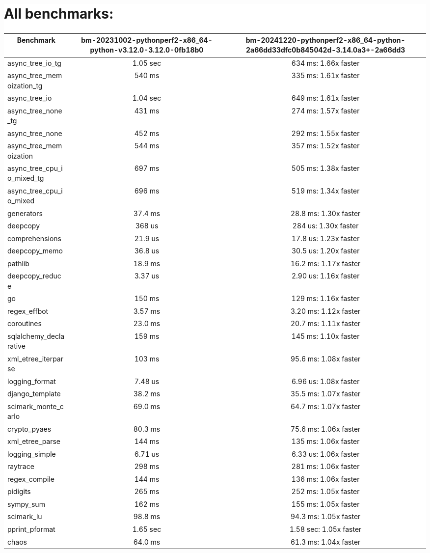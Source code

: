All benchmarks:
===============

| Benchmark                  | bm-20231002-pythonperf2-x86_64-python-v3.12.0-3.12.0-0fb18b0 | bm-20241220-pythonperf2-x86_64-python-2a66dd33dfc0b845042d-3.14.0a3+-2a66dd3 |
|----------------------------|:------------------------------------------------------------:|:----------------------------------------------------------------------------:|
| async_tree_io_tg           | 1.05 sec                                                     | 634 ms: 1.66x faster                                                         |
| async_tree_memoization_tg  | 540 ms                                                       | 335 ms: 1.61x faster                                                         |
| async_tree_io              | 1.04 sec                                                     | 649 ms: 1.61x faster                                                         |
| async_tree_none_tg         | 431 ms                                                       | 274 ms: 1.57x faster                                                         |
| async_tree_none            | 452 ms                                                       | 292 ms: 1.55x faster                                                         |
| async_tree_memoization     | 544 ms                                                       | 357 ms: 1.52x faster                                                         |
| async_tree_cpu_io_mixed_tg | 697 ms                                                       | 505 ms: 1.38x faster                                                         |
| async_tree_cpu_io_mixed    | 696 ms                                                       | 519 ms: 1.34x faster                                                         |
| generators                 | 37.4 ms                                                      | 28.8 ms: 1.30x faster                                                        |
| deepcopy                   | 368 us                                                       | 284 us: 1.30x faster                                                         |
| comprehensions             | 21.9 us                                                      | 17.8 us: 1.23x faster                                                        |
| deepcopy_memo              | 36.8 us                                                      | 30.5 us: 1.20x faster                                                        |
| pathlib                    | 18.9 ms                                                      | 16.2 ms: 1.17x faster                                                        |
| deepcopy_reduce            | 3.37 us                                                      | 2.90 us: 1.16x faster                                                        |
| go                         | 150 ms                                                       | 129 ms: 1.16x faster                                                         |
| regex_effbot               | 3.57 ms                                                      | 3.20 ms: 1.12x faster                                                        |
| coroutines                 | 23.0 ms                                                      | 20.7 ms: 1.11x faster                                                        |
| sqlalchemy_declarative     | 159 ms                                                       | 145 ms: 1.10x faster                                                         |
| xml_etree_iterparse        | 103 ms                                                       | 95.6 ms: 1.08x faster                                                        |
| logging_format             | 7.48 us                                                      | 6.96 us: 1.08x faster                                                        |
| django_template            | 38.2 ms                                                      | 35.5 ms: 1.07x faster                                                        |
| scimark_monte_carlo        | 69.0 ms                                                      | 64.7 ms: 1.07x faster                                                        |
| crypto_pyaes               | 80.3 ms                                                      | 75.6 ms: 1.06x faster                                                        |
| xml_etree_parse            | 144 ms                                                       | 135 ms: 1.06x faster                                                         |
| logging_simple             | 6.71 us                                                      | 6.33 us: 1.06x faster                                                        |
| raytrace                   | 298 ms                                                       | 281 ms: 1.06x faster                                                         |
| regex_compile              | 144 ms                                                       | 136 ms: 1.06x faster                                                         |
| pidigits                   | 265 ms                                                       | 252 ms: 1.05x faster                                                         |
| sympy_sum                  | 162 ms                                                       | 155 ms: 1.05x faster                                                         |
| scimark_lu                 | 98.8 ms                                                      | 94.3 ms: 1.05x faster                                                        |
| pprint_pformat             | 1.65 sec                                                     | 1.58 sec: 1.05x faster                                                       |
| chaos                      | 64.0 ms                                                      | 61.3 ms: 1.04x faster                                                        |